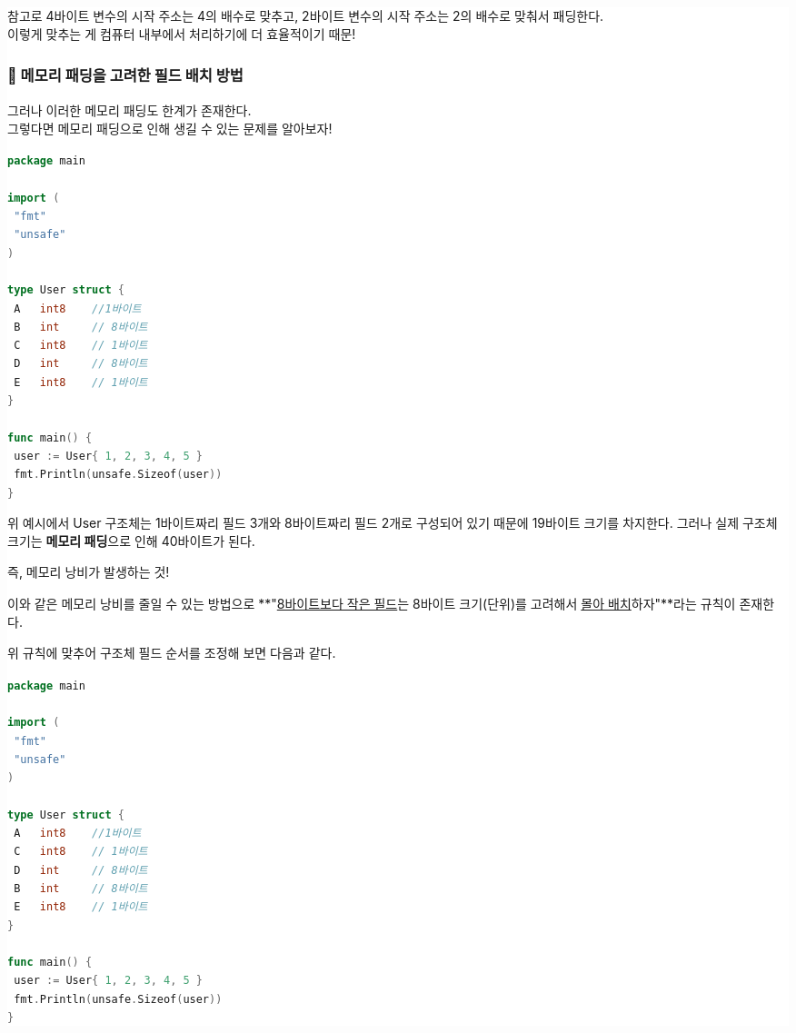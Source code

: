 참고로 4바이트 변수의 시작 주소는 4의 배수로 맞추고, 2바이트 변수의 시작 주소는 2의 배수로 맞춰서 패딩한다.    
이렇게 맞추는 게 컴퓨터 내부에서 처리하기에 더 효율적이기 때문!   
         
</div>  

### 📌 메모리 패딩을 고려한 필드 배치 방법

그러나 이러한 메모리 패딩도 한계가 존재한다.     
그렇다면 메모리 패딩으로 인해 생길 수 있는 문제를 알아보자!     

   ```go
package main

import (
	"fmt"
	"unsafe"
)

type User struct {
	A 	int8	//1바이트
	B 	int		// 8바이트
	C 	int8	// 1바이트
	D 	int 	// 8바이트
	E 	int8	// 1바이트
}

func main() {
	user := User{ 1, 2, 3, 4, 5 }
	fmt.Println(unsafe.Sizeof(user))
}
   ```
   
위 예시에서 User 구조체는 1바이트짜리 필드 3개와 8바이트짜리 필드 2개로 구성되어 있기 때문에 19바이트 크기를 차지한다. 그러나 실제 구조체 크기는 **메모리 패딩**으로 인해 40바이트가 된다.     

즉, 메모리 낭비가 발생하는 것!      

이와 같은 메모리 낭비를 줄일 수 있는 방법으로 **"<u>8바이트보다 작은 필드</u>는 8바이트 크기(단위)를 고려해서 <u>몰아 배치</u>하자"**라는 규칙이 존재한다.      

위 규칙에 맞추어 구조체 필드 순서를 조정해 보면 다음과 같다.       

   ```go
package main

import (
	"fmt"
	"unsafe"
)

type User struct {
	A 	int8	//1바이트
	C 	int8	// 1바이트
	D 	int 	// 8바이트
	B 	int		// 8바이트
	E 	int8	// 1바이트
}

func main() {
	user := User{ 1, 2, 3, 4, 5 }
	fmt.Println(unsafe.Sizeof(user))
}
   ```
